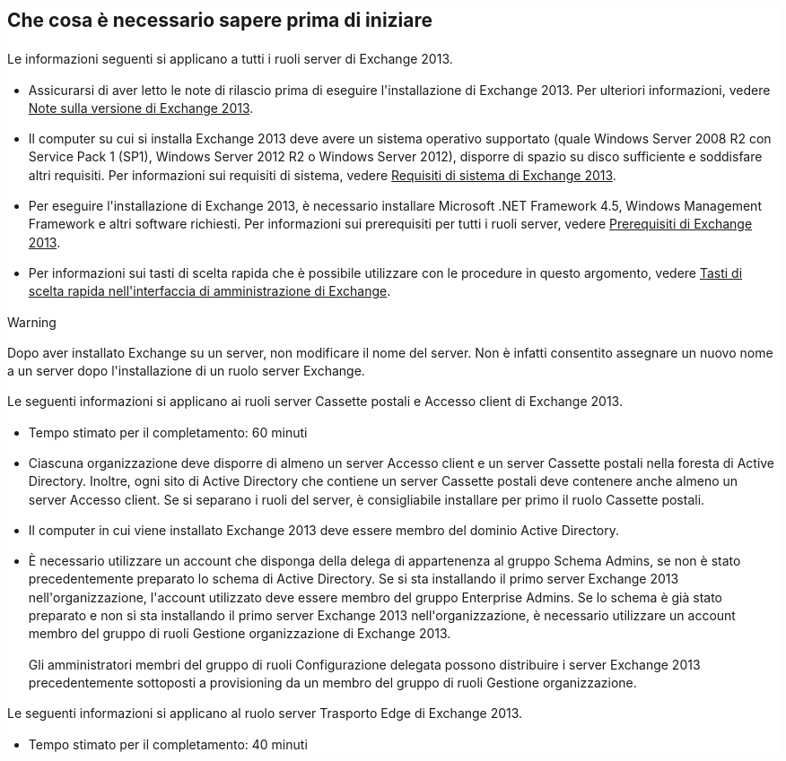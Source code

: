 ## Che cosa è necessario sapere prima di iniziare

Le informazioni seguenti si applicano a tutti i ruoli server di Exchange 2013.

  - Assicurarsi di aver letto le note di rilascio prima di eseguire l'installazione di Exchange 2013. Per ulteriori informazioni, vedere [Note sulla versione di Exchange 2013](release-notes-for-exchange-2013-exchange-2013-help.md).

  - Il computer su cui si installa Exchange 2013 deve avere un sistema operativo supportato (quale Windows Server 2008 R2 con Service Pack 1 (SP1), Windows Server 2012 R2 o Windows Server 2012), disporre di spazio su disco sufficiente e soddisfare altri requisiti. Per informazioni sui requisiti di sistema, vedere [Requisiti di sistema di Exchange 2013](exchange-2013-system-requirements-exchange-2013-help.md).

  - Per eseguire l'installazione di Exchange 2013, è necessario installare Microsoft .NET Framework 4.5, Windows Management Framework e altri software richiesti. Per informazioni sui prerequisiti per tutti i ruoli server, vedere [Prerequisiti di Exchange 2013](exchange-2013-prerequisites-exchange-2013-help.md).

  - Per informazioni sui tasti di scelta rapida che è possibile utilizzare con le procedure in questo argomento, vedere [Tasti di scelta rapida nell'interfaccia di amministrazione di Exchange](keyboard-shortcuts-in-the-exchange-admin-center-exchange-online-protection-help.md).


> [!WARNING]
> Dopo aver installato Exchange su un server, non modificare il nome del server. Non è infatti consentito assegnare un nuovo nome a un server dopo l'installazione di un ruolo server Exchange.



Le seguenti informazioni si applicano ai ruoli server Cassette postali e Accesso client di Exchange 2013.

  - Tempo stimato per il completamento: 60 minuti

  - Ciascuna organizzazione deve disporre di almeno un server Accesso client e un server Cassette postali nella foresta di Active Directory. Inoltre, ogni sito di Active Directory che contiene un server Cassette postali deve contenere anche almeno un server Accesso client. Se si separano i ruoli del server, è consigliabile installare per primo il ruolo Cassette postali.

  - Il computer in cui viene installato Exchange 2013 deve essere membro del dominio Active Directory.

  - È necessario utilizzare un account che disponga della delega di appartenenza al gruppo Schema Admins, se non è stato precedentemente preparato lo schema di Active Directory. Se si sta installando il primo server Exchange 2013 nell'organizzazione, l'account utilizzato deve essere membro del gruppo Enterprise Admins. Se lo schema è già stato preparato e non si sta installando il primo server Exchange 2013 nell'organizzazione, è necessario utilizzare un account membro del gruppo di ruoli Gestione organizzazione di Exchange 2013.
    
    Gli amministratori membri del gruppo di ruoli Configurazione delegata possono distribuire i server Exchange 2013 precedentemente sottoposti a provisioning da un membro del gruppo di ruoli Gestione organizzazione.

Le seguenti informazioni si applicano al ruolo server Trasporto Edge di Exchange 2013.

  - Tempo stimato per il completamento: 40 minuti

